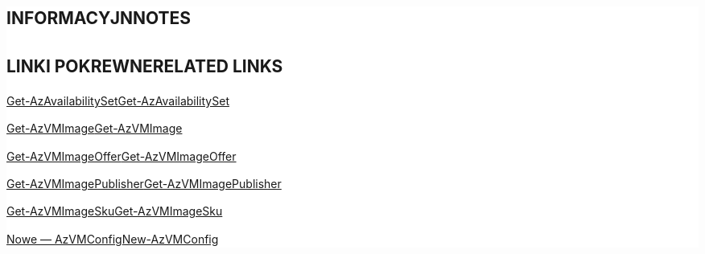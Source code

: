 ## <span data-ttu-id="efcd8-144">INFORMACYJN</span><span class="sxs-lookup"><span data-stu-id="efcd8-144">NOTES</span></span>

## <span data-ttu-id="efcd8-145">LINKI POKREWNE</span><span class="sxs-lookup"><span data-stu-id="efcd8-145">RELATED LINKS</span></span>

[<span data-ttu-id="efcd8-146">Get-AzAvailabilitySet</span><span class="sxs-lookup"><span data-stu-id="efcd8-146">Get-AzAvailabilitySet</span></span>](./Get-AzAvailabilitySet.md)

[<span data-ttu-id="efcd8-147">Get-AzVMImage</span><span class="sxs-lookup"><span data-stu-id="efcd8-147">Get-AzVMImage</span></span>](./Get-AzVMImage.md)

[<span data-ttu-id="efcd8-148">Get-AzVMImageOffer</span><span class="sxs-lookup"><span data-stu-id="efcd8-148">Get-AzVMImageOffer</span></span>](./Get-AzVMImageOffer.md)

[<span data-ttu-id="efcd8-149">Get-AzVMImagePublisher</span><span class="sxs-lookup"><span data-stu-id="efcd8-149">Get-AzVMImagePublisher</span></span>](./Get-AzVMImagePublisher.md)

[<span data-ttu-id="efcd8-150">Get-AzVMImageSku</span><span class="sxs-lookup"><span data-stu-id="efcd8-150">Get-AzVMImageSku</span></span>](./Get-AzVMImageSku.md)

[<span data-ttu-id="efcd8-151">Nowe — AzVMConfig</span><span class="sxs-lookup"><span data-stu-id="efcd8-151">New-AzVMConfig</span></span>](./New-AzVMConfig.md)


